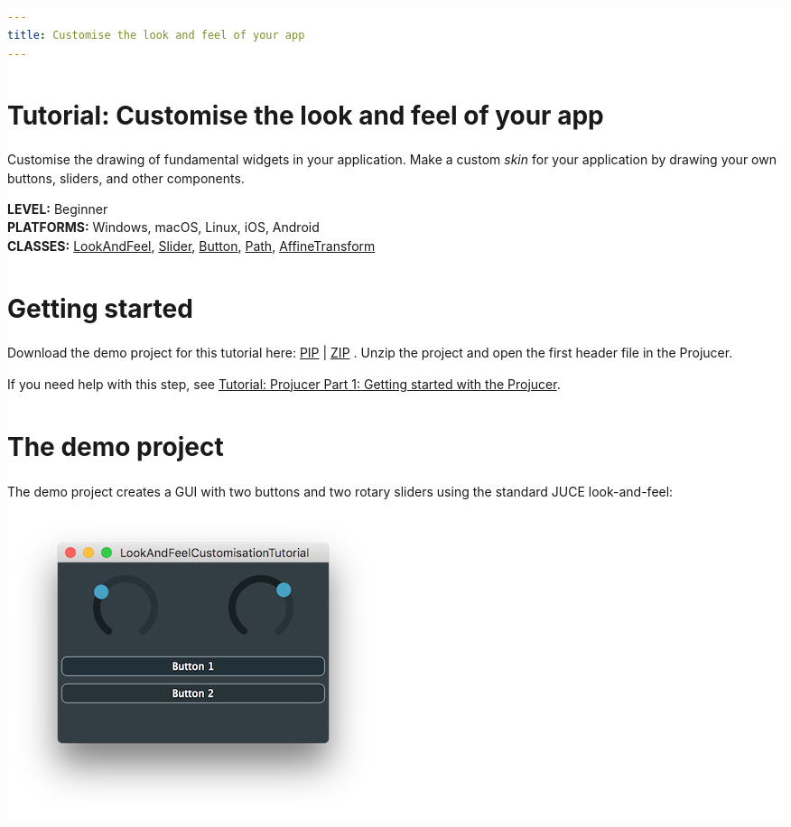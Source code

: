 ```yaml
---
title: Customise the look and feel of your app
---
```

# Tutorial: Customise the look and feel of your app

Customise the drawing of fundamental widgets in your application. Make a custom _skin_ for your application by drawing your own buttons, sliders, and other components.

**LEVEL:** Beginner<br/>
**PLATFORMS:** Windows, macOS, Linux, iOS, Android<br/>
**CLASSES:** [LookAndFeel](https://docs.juce.com/master/classLookAndFeel.html "LookAndFeel objects define the appearance of all the JUCE widgets, and subclasses can be used to appl..."), [Slider](https://docs.juce.com/master/classSlider.html "A slider control for changing a value."), [Button](https://docs.juce.com/master/classButton.html "A base class for buttons."), [Path](https://docs.juce.com/master/classPath.html "A path is a sequence of lines and curves that may either form a closed shape or be open-ended."), [AffineTransform](https://docs.juce.com/master/classAffineTransform.html "Represents a 2D affine-transformation matrix.")

# Getting started

Download the demo project for this tutorial here: [PIP](https://docs.juce.com/tutorials/PIPs/LookAndFeelCustomisationTutorial.zip) \| [ZIP](https://docs.juce.com/tutorials/ZIPs/LookAndFeelCustomisationTutorial.zip) . Unzip the project and open the first header file in the Projucer.

If you need help with this step, see [Tutorial: Projucer Part 1: Getting started with the Projucer](/tutorials/tutorial_new_projucer_project/).

# The demo project

The demo project creates a GUI with two buttons and two rotary sliders using the standard JUCE look-and-feel:

![](/_images/tutorial_look_and_feel_customisation_screenshot1.png "Standard look-and-feel buttons and sliders")
